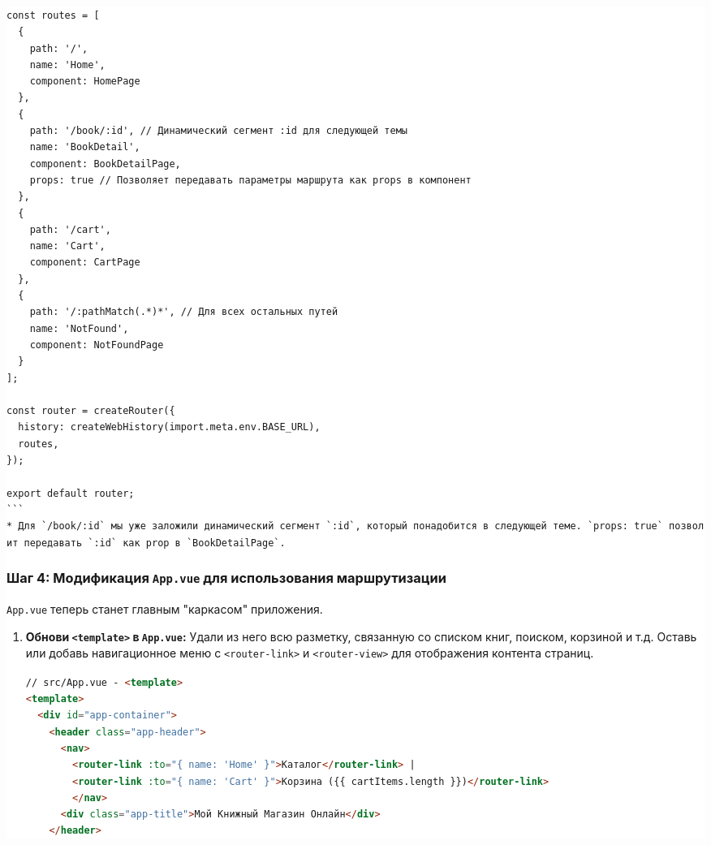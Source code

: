     const routes = [
      {
        path: '/',
        name: 'Home',
        component: HomePage
      },
      {
        path: '/book/:id', // Динамический сегмент :id для следующей темы
        name: 'BookDetail',
        component: BookDetailPage,
        props: true // Позволяет передавать параметры маршрута как props в компонент
      },
      {
        path: '/cart',
        name: 'Cart',
        component: CartPage
      },
      {
        path: '/:pathMatch(.*)*', // Для всех остальных путей
        name: 'NotFound',
        component: NotFoundPage
      }
    ];

    const router = createRouter({
      history: createWebHistory(import.meta.env.BASE_URL),
      routes,
    });

    export default router;
    ```
    * Для `/book/:id` мы уже заложили динамический сегмент `:id`, который понадобится в следующей теме. `props: true` позволит передавать `:id` как prop в `BookDetailPage`.

### Шаг 4: Модификация `App.vue` для использования маршрутизации

`App.vue` теперь станет главным "каркасом" приложения.

1.  **Обнови `<template>` в `App.vue`:**
    Удали из него всю разметку, связанную со списком книг, поиском, корзиной и т.д. Оставь или добавь навигационное меню с `<router-link>` и `<router-view>` для отображения контента страниц.

    ```html
    // src/App.vue - <template>
    <template>
      <div id="app-container">
        <header class="app-header">
          <nav>
            <router-link :to="{ name: 'Home' }">Каталог</router-link> |
            <router-link :to="{ name: 'Cart' }">Корзина ({{ cartItems.length }})</router-link>
            </nav>
          <div class="app-title">Мой Книжный Магазин Онлайн</div>
        </header>
